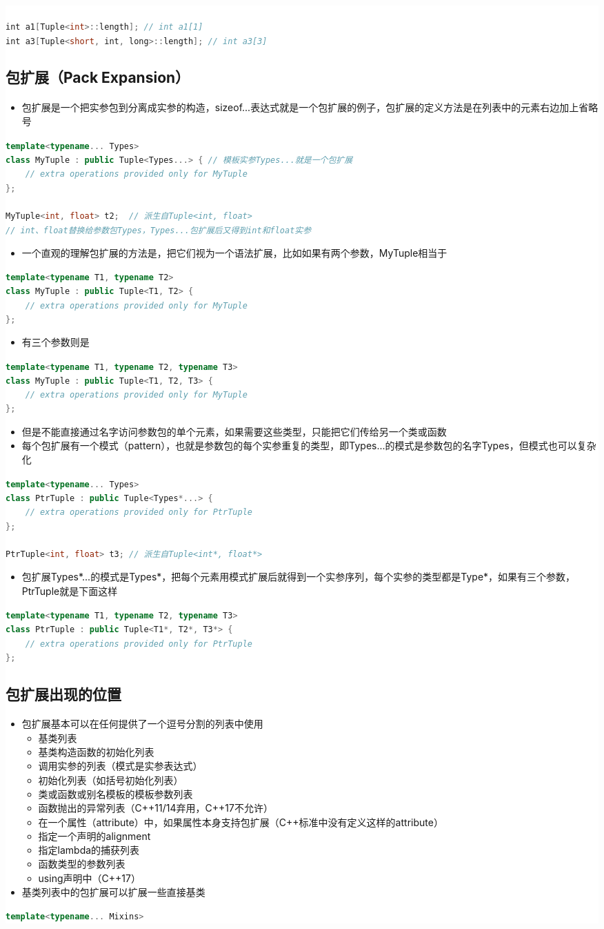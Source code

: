 ```cpp

int a1[Tuple<int>::length]; // int a1[1]
int a3[Tuple<short, int, long>::length]; // int a3[3]
```

## 包扩展（Pack Expansion）
* 包扩展是一个把实参包到分离成实参的构造，sizeof...表达式就是一个包扩展的例子，包扩展的定义方法是在列表中的元素右边加上省略号
```cpp
template<typename... Types>
class MyTuple : public Tuple<Types...> { // 模板实参Types...就是一个包扩展
    // extra operations provided only for MyTuple
};

MyTuple<int, float> t2;  // 派生自Tuple<int, float>
// int、float替换给参数包Types，Types...包扩展后又得到int和float实参
```
* 一个直观的理解包扩展的方法是，把它们视为一个语法扩展，比如如果有两个参数，MyTuple相当于
```cpp
template<typename T1, typename T2>
class MyTuple : public Tuple<T1, T2> {
    // extra operations provided only for MyTuple
};
```
* 有三个参数则是
```cpp
template<typename T1, typename T2, typename T3>
class MyTuple : public Tuple<T1, T2, T3> {
    // extra operations provided only for MyTuple
};
```
* 但是不能直接通过名字访问参数包的单个元素，如果需要这些类型，只能把它们传给另一个类或函数
* 每个包扩展有一个模式（pattern），也就是参数包的每个实参重复的类型，即Types...的模式是参数包的名字Types，但模式也可以复杂化
```cpp
template<typename... Types>
class PtrTuple : public Tuple<Types*...> {
    // extra operations provided only for PtrTuple
};

PtrTuple<int, float> t3; // 派生自Tuple<int*, float*>
```
* 包扩展Types\*...的模式是Types\*，把每个元素用模式扩展后就得到一个实参序列，每个实参的类型都是Type\*，如果有三个参数，PtrTuple就是下面这样
```cpp
template<typename T1, typename T2, typename T3>
class PtrTuple : public Tuple<T1*, T2*, T3*> {
    // extra operations provided only for PtrTuple
};
```

## 包扩展出现的位置
* 包扩展基本可以在任何提供了一个逗号分割的列表中使用
  * 基类列表
  * 基类构造函数的初始化列表
  * 调用实参的列表（模式是实参表达式）
  * 初始化列表（如括号初始化列表）
  * 类或函数或别名模板的模板参数列表
  * 函数抛出的异常列表（C++11/14弃用，C++17不允许）
  * 在一个属性（attribute）中，如果属性本身支持包扩展（C++标准中没有定义这样的attribute）
  * 指定一个声明的alignment
  * 指定lambda的捕获列表
  * 函数类型的参数列表
  * using声明中（C++17）
* 基类列表中的包扩展可以扩展一些直接基类
```cpp
template<typename... Mixins>
```